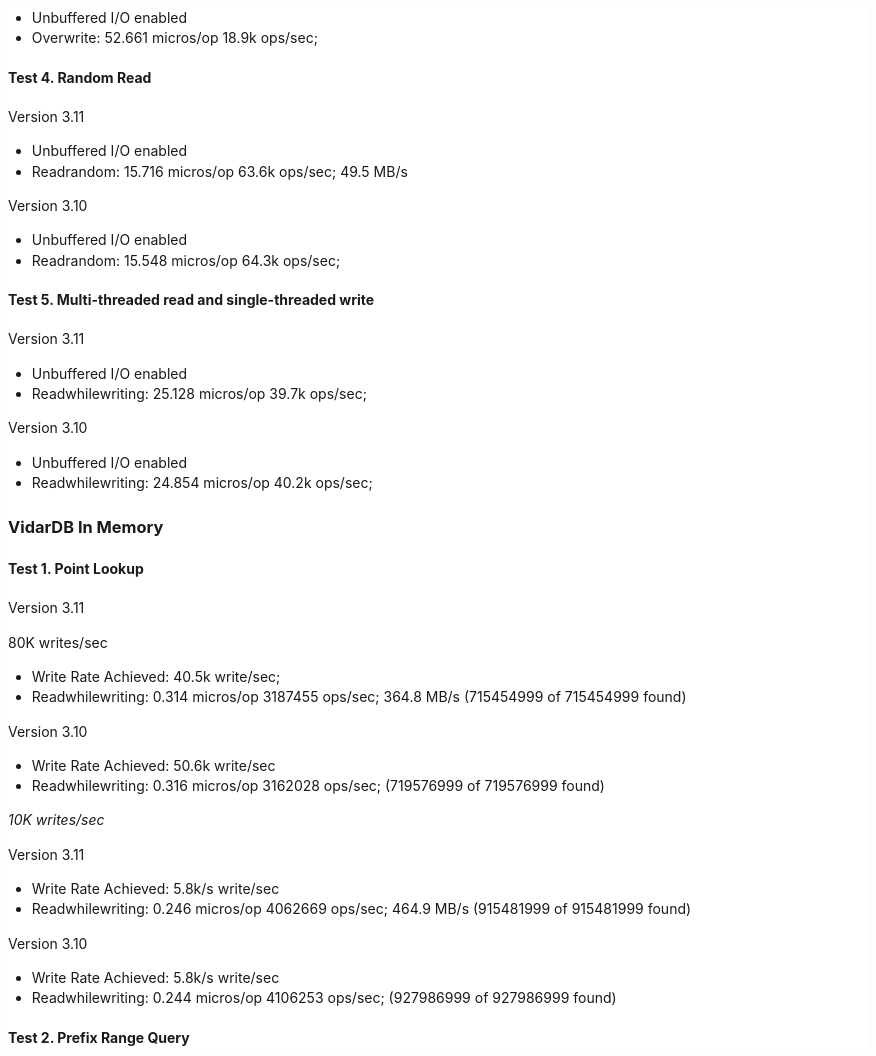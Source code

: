 * Unbuffered I/O enabled 
* Overwrite: 52.661 micros/op 18.9k ops/sec; 


#### Test 4. Random Read

Version 3.11 

* Unbuffered I/O enabled
* Readrandom: 15.716 micros/op 63.6k ops/sec; 49.5 MB/s 

Version 3.10

* Unbuffered I/O enabled 
* Readrandom: 15.548 micros/op 64.3k ops/sec; 


#### Test 5. Multi-threaded read and single-threaded write

Version 3.11

* Unbuffered I/O enabled
* Readwhilewriting: 25.128 micros/op 39.7k ops/sec; 

Version 3.10

* Unbuffered I/O enabled 
* Readwhilewriting: 24.854 micros/op 40.2k ops/sec; 


### VidarDB In Memory 

#### Test 1. Point Lookup

Version 3.11

80K writes/sec
* Write Rate Achieved: 40.5k write/sec;
* Readwhilewriting: 0.314 micros/op 3187455 ops/sec;  364.8 MB/s (715454999 of 715454999 found)

Version 3.10

* Write Rate Achieved:  50.6k write/sec 
* Readwhilewriting: 0.316 micros/op 3162028 ops/sec; (719576999 of 719576999 found) 


*10K writes/sec*

Version 3.11

* Write Rate Achieved: 5.8k/s write/sec
* Readwhilewriting: 0.246 micros/op 4062669 ops/sec;  464.9 MB/s (915481999 of 915481999 found)

Version 3.10

* Write Rate Achieved: 5.8k/s write/sec 
* Readwhilewriting: 0.244 micros/op 4106253 ops/sec; (927986999 of 927986999 found) 


#### Test 2. Prefix Range Query
